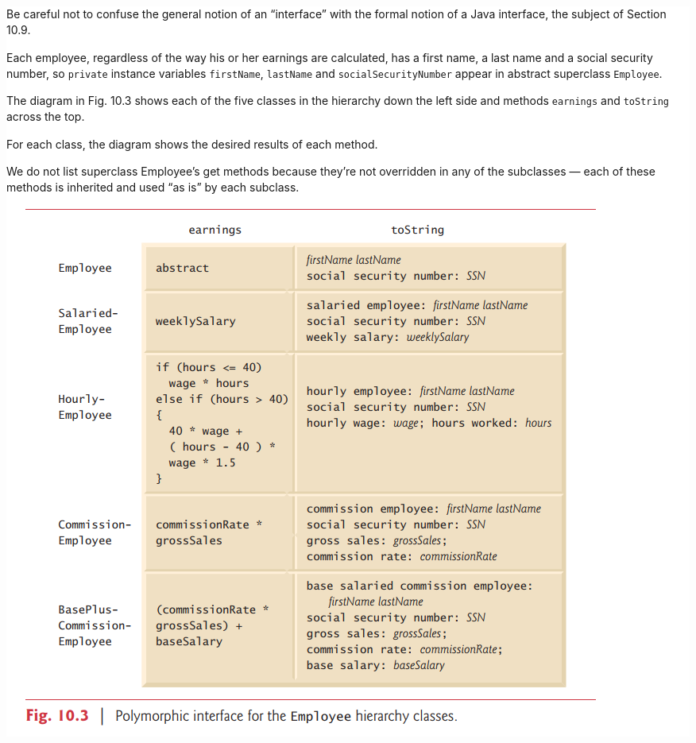 Be careful not to confuse the general notion of an “interface”
with the formal notion of a Java interface, the subject of Section 10.9.

Each employee,
regardless of the way his or her earnings are calculated, has a first name, a last name and a
social security number, so `private` instance variables `firstName`, `lastName` and `socialSecurityNumber` appear in abstract superclass `Employee`.

The diagram in Fig. 10.3 shows each of the five classes in the hierarchy down the left
side and methods `earnings` and `toString` across the top.

For each class, the diagram
shows the desired results of each method.

We do not list superclass Employee’s get methods
because they’re not overridden in any of the subclasses — each of these methods is inherited
and used “as is” by each subclass.

![](img/10-3.png)
